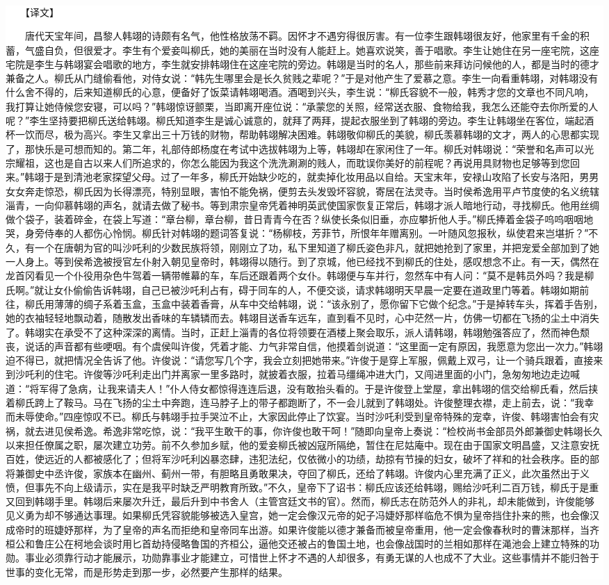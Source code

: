  

　　【译文】

 

　　唐代天宝年间，昌黎人韩翊的诗颇有名气，他性格放荡不羁。因怀才不遇穷得很厉害。有一位李生跟韩翊很友好，他家里有千金的积蓄，气盛自负，但很爱才。李生有个爱妾叫柳氏，她的美丽在当时没有人能赶上。她喜欢说笑，善于唱歌。李生让她住在另一座宅院，这座宅院是李生与韩翊宴会唱歌的地方，李生就安排韩翊住在这座宅院的旁边。韩翊是当时的名人，那些前来拜访问候他的人，都是当时的德才兼备之人。柳氏从门缝偷看他，对侍女说：“韩先生哪里会是长久贫贱之辈呢？”于是对他产生了爱慕之意。李生一向看重韩翊，对韩翊没有什么舍不得的，后来知道柳氏的心意，便备好了饭菜请韩翊喝酒。酒喝到兴头，李生说：“柳氏容貌不一般，韩秀才您的文章也不同凡响，我打算让她侍候您安寝，可以吗？”韩翊惊讶颤栗，当即离开座位说：“承蒙您的关照，经常送衣服、食物给我，我怎么还能夺去你所爱的人呢？”李生坚持要把柳氏送给韩翊。柳氏知道李生是诚心诚意的，就拜了两拜，提起衣服坐到了韩翊的旁边。李生让韩翊坐在客位，端起酒杯一饮而尽，极为高兴。李生又拿出三十万钱的财物，帮助韩翊解决困难。韩翊敬仰柳氏的美貌，柳氏羡慕韩翊的文才，两人的心思都实现了，那快乐是可想而知的。第二年，礼部侍郎杨度在考试中选拔韩翊为上等，韩翊却在家闲住了一年。柳氏对韩翊说：“荣誉和名声可以光宗耀祖，这也是自古以来人们所追求的，你怎么能因为我这个洗洗涮涮的贱人，而耽误你美好的前程呢？再说用具财物也足够等到您回来。”韩翊于是到清池老家探望父母。过了一年多，柳氏开始缺少吃的，就卖掉化妆用品以自给。天宝末年，安禄山攻陷了长安与洛阳，男男女女奔走惊恐，柳氏因为长得漂亮，特别显眼，害怕不能免祸，便剪去头发毁坏容貌，寄居在法灵寺。当时侯希逸用平卢节度使的名义统辖淄青，一向仰慕韩翊的声名，就请去做了秘书。等到肃宗皇帝凭着神明英武使国家恢复正常后，韩翊才派人暗地行动，寻找柳氏。他用丝绸做个袋子，装着碎金，在袋上写道：“章台柳，章台柳，昔日青青今在否？纵使长条似旧垂，亦应攀折他人手。”柳氏捧着金袋子呜呜咽咽地哭，身旁侍奉的人都伤心怜悯。柳氏针对韩翊的题词答复说：“杨柳枝，芳菲节，所恨年年赠离别。一叶随风忽报秋，纵使君来岂堪折？”不久，有一个在唐朝为官的叫沙吒利的少数民族将领，刚刚立了功，私下里知道了柳氏姿色非凡，就把她抢到了家里，并把宠爱全部加到了她一人身上。等到侯希逸被授官左仆射入朝见皇帝时，韩翊得以随行。到了京城，他已经找不到柳氏的住处，感叹想念不止。有一天，偶然在龙首冈看见一个仆役用杂色牛驾着一辆带帷幕的车，车后还跟着两个女仆。韩翊便与车并行，忽然车中有人问：“莫不是韩员外吗？我是柳氏啊。”就让女仆偷偷告诉韩翊，自己已被沙吒利占有，碍于同车的人，不便交谈，请求韩翊明天早晨一定要在道政里门等着。韩翊如期前往，柳氏用薄薄的绸子系着玉盒，玉盒中装着香膏，从车中交给韩翊，说：“该永别了，愿你留下它做个纪念。”于是掉转车头，挥着手告别，她的衣袖轻轻地飘动着，随散发出香味的车辚辚而去。韩翊目送香车远车，直到看不见时，心中茫然一片，仿佛一切都在飞扬的尘土中消失了。韩翊实在承受不了这种深深的离情。当时，正赶上淄青的各位将领要在酒楼上聚会取乐，派人请韩翊，韩翊勉强答应了，然而神色颓丧，说话的声音都有些哽咽。有个虞侯叫许俊，凭着才能、力气非常自信，他摸着剑说道：“这里面一定有原因，我愿意为您出一次力。”韩翊迫不得已，就把情况全告诉了他。许俊说：“请您写几个字，我会立刻把她带来。”许俊于是穿上军服，佩戴上双弓，让一个骑兵跟着，直接来到沙吒利的住宅。许俊等沙吒利走出门并离家一里多路时，就披着衣服，拉着马缰绳冲进大门，又闯进里面的小门，急匆匆地边走边喊道：“将军得了急病，让我来请夫人！”仆人侍女都惊得连连后退，没有敢抬头看的。于是许俊登上堂屋，拿出韩翊的信交给柳氏看，然后挟着柳氏跨上了鞍马。马在飞扬的尘土中奔跑，连马脖子上的带子都跑断了，不一会儿就到了韩翊处。许俊整理衣襟，走上前去，说：“我幸而未辱使命。”四座惊叹不已。柳氏与韩翊手拉手哭泣不止，大家因此停止了饮宴。当时沙吒利受到皇帝特殊的宠幸，许俊、韩翊害怕会有灾祸，就去进见侯希逸。希逸非常吃惊，说：“我平生敢干的事，你许俊也敢干呵！”随即向皇帝上奏说：“检校尚书金部员外郎兼御史韩翊长久以来担任僚属之职，屡次建立功劳。前不久参加乡赋，他的爱妾柳氏被凶寇所隔绝，暂住在尼姑庵中。现在由于国家文明昌盛，又注意安抚百姓，使远近的人都被感化了；但将军沙吒利凶暴恣肆，违犯法纪，仅依微小的功绩，劫掠有节操的妇女，破坏了祥和的社会秩序。臣的部将兼御史中丞许俊，家族本在幽州、蓟州一带，有胆略且勇敢果决，夺回了柳氏，还给了韩翊。许俊内心里充满了正义，此次虽然出于义愤，但事先不向上级请示，实在是我平时缺乏严明教育所致。”不久，皇帝下了诏书：柳氏应该还给韩翊，赐给沙吒利二百万钱，柳氏于是重又回到韩翊手里。韩翊后来屡次升迁，最后升到中书舍人（主管宫廷文书的官）。然而，柳氏志在防范外人的非礼，却未能做到，许俊能够见义勇为却不够通达事理。如果柳氏凭容貌能够被选入皇宫，她一定会像汉元帝的妃子冯婕妤那样临危不惧为皇帝挡住扑来的熊，也会像汉成帝时的班婕妤那样，为了皇帝的声名而拒绝和皇帝同车出游。如果许俊能以德才兼备而被皇帝重用，他一定会像春秋时的曹沫那样，当齐桓公和鲁庄公在柯地会谈时用匕首劫持侵略鲁国的齐桓公，逼他交还被占的鲁国土地，也会像战国时的兰相如那样在渑池会上建立特殊的功勋。事业必须靠行动才能展示，功勋靠事业才能建立，可惜世上怀才不遇的人却很多，有勇无谋的人也成不了大业。这些事情并不能归咎于世事的变化无常，而是形势走到那一步，必然要产生那样的结果。